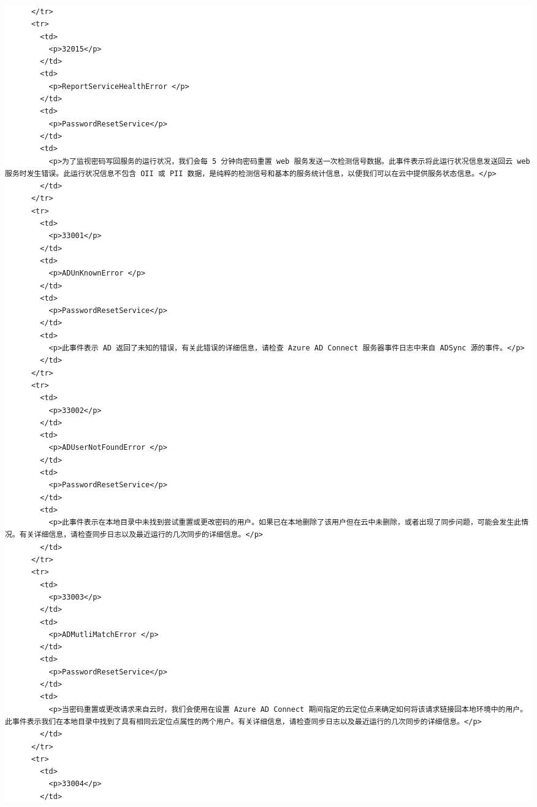           </tr>
          <tr>
            <td>
              <p>32015</p>
            </td>
            <td>
              <p>ReportServiceHealthError </p>
            </td>
            <td>
              <p>PasswordResetService</p>
            </td>
            <td>
              <p>为了监视密码写回服务的运行状况，我们会每 5 分钟向密码重置 web 服务发送一次检测信号数据。此事件表示将此运行状况信息发送回云 web 服务时发生错误。此运行状况信息不包含 OII 或 PII 数据，是纯粹的检测信号和基本的服务统计信息，以便我们可以在云中提供服务状态信息。</p>
            </td>
          </tr>
          <tr>
            <td>
              <p>33001</p>
            </td>
            <td>
              <p>ADUnKnownError </p>
            </td>
            <td>
              <p>PasswordResetService</p>
            </td>
            <td>
              <p>此事件表示 AD 返回了未知的错误，有关此错误的详细信息，请检查 Azure AD Connect 服务器事件日志中来自 ADSync 源的事件。</p>
            </td>
          </tr>
          <tr>
            <td>
              <p>33002</p>
            </td>
            <td>
              <p>ADUserNotFoundError </p>
            </td>
            <td>
              <p>PasswordResetService</p>
            </td>
            <td>
              <p>此事件表示在本地目录中未找到尝试重置或更改密码的用户。如果已在本地删除了该用户但在云中未删除，或者出现了同步问题，可能会发生此情况。有关详细信息，请检查同步日志以及最近运行的几次同步的详细信息。</p>
            </td>
          </tr>
          <tr>
            <td>
              <p>33003</p>
            </td>
            <td>
              <p>ADMutliMatchError </p>
            </td>
            <td>
              <p>PasswordResetService</p>
            </td>
            <td>
              <p>当密码重置或更改请求来自云时，我们会使用在设置 Azure AD Connect 期间指定的云定位点来确定如何将该请求链接回本地环境中的用户。此事件表示我们在本地目录中找到了具有相同云定位点属性的两个用户。有关详细信息，请检查同步日志以及最近运行的几次同步的详细信息。</p>
            </td>
          </tr>
          <tr>
            <td>
              <p>33004</p>
            </td>